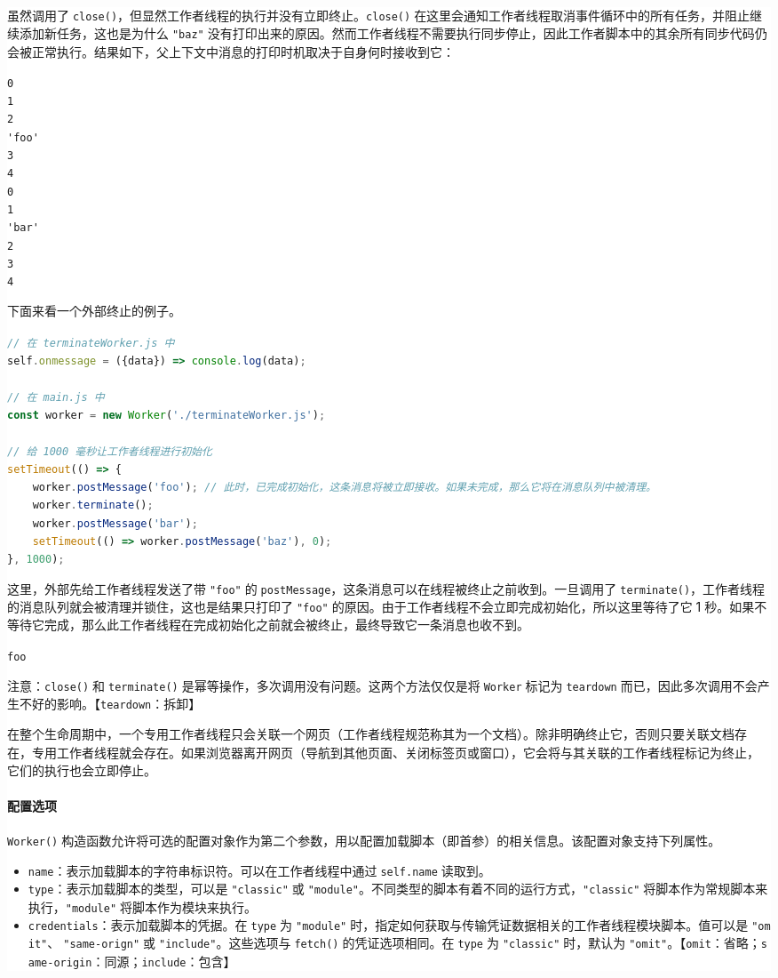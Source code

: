 虽然调用了 `close()`，但显然工作者线程的执行并没有立即终止。`close()` 在这里会通知工作者线程取消事件循环中的所有任务，并阻止继续添加新任务，这也是为什么 `"baz"` 没有打印出来的原因。然而工作者线程不需要执行同步停止，因此工作者脚本中的其余所有同步代码仍会被正常执行。结果如下，父上下文中消息的打印时机取决于自身何时接收到它：

```
0
1
2
'foo'
3
4
0
1
'bar'
2
3
4
```

下面来看一个外部终止的例子。

```js
// 在 terminateWorker.js 中
self.onmessage = ({data}) => console.log(data); 

// 在 main.js 中
const worker = new Worker('./terminateWorker.js'); 

// 给 1000 毫秒让工作者线程进行初始化
setTimeout(() => { 
 	worker.postMessage('foo'); // 此时，已完成初始化，这条消息将被立即接收。如果未完成，那么它将在消息队列中被清理。
 	worker.terminate(); 
 	worker.postMessage('bar'); 
 	setTimeout(() => worker.postMessage('baz'), 0); 
}, 1000); 
```

这里，外部先给工作者线程发送了带 `"foo"` 的 `postMessage`，这条消息可以在线程被终止之前收到。一旦调用了 `terminate()`，工作者线程的消息队列就会被清理并锁住，这也是结果只打印了 `"foo"` 的原因。由于工作者线程不会立即完成初始化，所以这里等待了它 1 秒。如果不等待它完成，那么此工作者线程在完成初始化之前就会被终止，最终导致它一条消息也收不到。

```
foo
```

注意：`close()` 和 `terminate()` 是幂等操作，多次调用没有问题。这两个方法仅仅是将 `Worker` 标记为 `teardown` 而已，因此多次调用不会产生不好的影响。【`teardown`：拆卸】

在整个生命周期中，一个专用工作者线程只会关联一个网页（工作者线程规范称其为一个文档）。除非明确终止它，否则只要关联文档存在，专用工作者线程就会存在。如果浏览器离开网页（导航到其他页面、关闭标签页或窗口），它会将与其关联的工作者线程标记为终止，它们的执行也会立即停止。



#### 配置选项

`Worker()` 构造函数允许将可选的配置对象作为第二个参数，用以配置加载脚本（即首参）的相关信息。该配置对象支持下列属性。

- `name`：表示加载脚本的字符串标识符。可以在工作者线程中通过 `self.name` 读取到。
- `type`：表示加载脚本的类型，可以是 `"classic"` 或 `"module"`。不同类型的脚本有着不同的运行方式，`"classic"` 将脚本作为常规脚本来执行，`"module"` 将脚本作为模块来执行。
- `credentials`：表示加载脚本的凭据。在 `type` 为 `"module"` 时，指定如何获取与传输凭证数据相关的工作者线程模块脚本。值可以是 `"omit"`、 `"same-orign"` 或 `"include"`。这些选项与 `fetch()` 的凭证选项相同。在 `type` 为 `"classic"` 时，默认为 `"omit"`。【`omit`：省略；`same-origin`：同源；`include`：包含】

